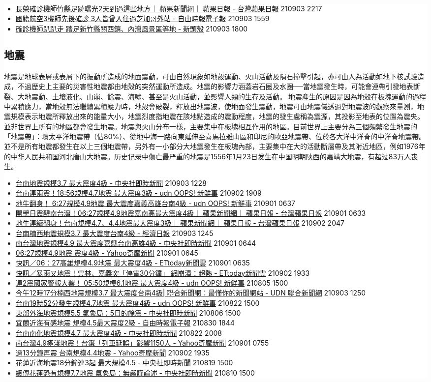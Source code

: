 - [長榮確診機師竹縣足跡曝光2天到過這些地方｜ 蘋果新聞網｜ 蘋果日報 - 台灣蘋果日報](https://tw.appledaily.com/local/20210903/OLLU2ZRE3VCOLPKULFD5ZU6J2Q/ "長榮確診機師竹縣足跡曝光2天到過這些地方｜ 蘋果新聞網｜ 蘋果日報 - 台灣蘋果日報") 210903 2217
- [國籍航空3機師先後確診 3人皆曾入住過芝加哥外站 - 自由時報電子報](https://news.ltn.com.tw/news/life/breakingnews/3659960 "國籍航空3機師先後確診 3人皆曾入住過芝加哥外站 - 自由時報電子報") 210903 1559
- [確診機師趴趴走 踏足新竹縣關西鎮、內灣風景區等地 - 新頭殼](https://newtalk.tw/news/view/2021-09-03/630918 "確診機師趴趴走 踏足新竹縣關西鎮、內灣風景區等地 - 新頭殼") 210903 1800

## 地震

地震是地球表層或表層下的振動所造成的地面震動，可由自然現象如地殼運動、火山活動及隕石撞擊引起，亦可由人為活動如地下核試驗造成，不過歷史上主要的災害性地震都由地殼的突然運動所造成。地震的影響力涵蓋岩石圈及水圈──當地震發生時，可能會連帶引發地表斷裂、大地震動、土壤液化、山崩、餘震、海嘯、甚至是火山活動，並影響人類的生存及活動。
地震產生的原因是因為地殼在板塊運動的過程中累積應力，當地殼無法繼續累積應力時，地殼會破裂，釋放出地震波，使地面發生震動，地震可由地震儀透過對地震波的觀察來量測，地震規模表示地震所釋放出來的能量大小，地震烈度指地震在該地點造成的震動程度，地震的發生處稱為震源，其投影至地表的位置為震央。
並非世界上所有的地區都會發生地震。地震與火山分布一樣，主要集中在板塊相互作用的地區。目前世界上主要分為三個頻繁發生地震的「地震帶」：環太平洋地震帶（佔80%）、從地中海一路向東延伸至喜馬拉雅山區和印尼的歐亞地震帶、位於各大洋中洋脊的中洋脊地震帶。並不是所有地震都發生在以上三個地震帶，另外有一小部分大地震發生在板塊內部，主要集中在大的活動斷層帶及其附近地區，例如1976年的中华人民共和国河北唐山大地震。历史记录中傷亡最严重的地震是1556年1月23日发生在中国明朝陕西的嘉靖大地震，有超过83万人丧生。
- [台南地震規模3.7 最大震度4級 - 中央社即時新聞](https://www.cna.com.tw/news/firstnews/202109035005.aspx "台南地震規模3.7 最大震度4級 - 中央社即時新聞") 210903 1228
- [台南連兩震！18:56規模4.7地震 最大震度3級 - udn OOPS! 新鮮事](https://udn.com/news/story/7266/5718185 "台南連兩震！18:56規模4.7地震 最大震度3級 - udn OOPS! 新鮮事") 210902 1909
- [地牛翻身！ 6:27規模4.9地震 最大震度嘉義高雄台南4級 - udn OOPS! 新鮮事](https://udn.com/news/story/7266/5713624 "地牛翻身！ 6:27規模4.9地震 最大震度嘉義高雄台南4級 - udn OOPS! 新鮮事") 210901 0637
- [開學日震醒南台灣！06:27規模4.9地震嘉南高最大震度4級｜ 蘋果新聞網｜ 蘋果日報 - 台灣蘋果日報](https://tw.appledaily.com/life/20210901/2WT7VZPTVBCSXO2CLPHVXKGOCQ/ "開學日震醒南台灣！06:27規模4.9地震嘉南高最大震度4級｜ 蘋果新聞網｜ 蘋果日報 - 台灣蘋果日報") 210901 0633
- [地牛連續翻身！台南規模4.7、4.4地震最大震度3級｜ 蘋果新聞網｜ 蘋果日報 - 台灣蘋果日報](https://tw.appledaily.com/life/20210902/VUPVLZIBJVHTXBJOXEN4U7ARVM/ "地牛連續翻身！台南規模4.7、4.4地震最大震度3級｜ 蘋果新聞網｜ 蘋果日報 - 台灣蘋果日報") 210902 2047
- [台南楠西地震規模3.7 最大震度台南4級 - 經濟日報](https://money.udn.com/money/story/7307/5719753 "台南楠西地震規模3.7 最大震度台南4級 - 經濟日報") 210903 1245
- [南台灣地震規模4.9 最大震度嘉縣台南高雄4級 - 中央社即時新聞](https://www.cna.com.tw/news/firstnews/202109015001.aspx "南台灣地震規模4.9 最大震度嘉縣台南高雄4級 - 中央社即時新聞") 210901 0644
- [06:27規模4.9地震 震度4級 - Yahoo奇摩新聞](https://tw.news.yahoo.com/06-27%E8%A6%8F%E6%A8%A14-9%E5%9C%B0%E9%9C%87-%E9%9C%87%E5%BA%A64%E7%B4%9A-224519141.html "06:27規模4.9地震 震度4級 - Yahoo奇摩新聞") 210901 0645
- [快訊／06：27高雄規模4.9地震 最大震度4級 - ETtoday新聞雲](https://www.ettoday.net/news/20210901/2069057.htm "快訊／06：27高雄規模4.9地震 最大震度4級 - ETtoday新聞雲") 210901 0635
- [快訊／暴雨又地震！雲林、嘉義突「停電30分鐘」 網崩潰：超熱 - ETtoday新聞雲](https://www.ettoday.net/news/20210902/2070773.htm "快訊／暴雨又地震！雲林、嘉義突「停電30分鐘」 網崩潰：超熱 - ETtoday新聞雲") 210902 1933
- [連2震國家警報大響！ 05:50規模6.1地震 最大震度4級 - udn OOPS! 新鮮事](https://udn.com/news/story/7266/5651412 "連2震國家警報大響！ 05:50規模6.1地震 最大震度4級 - udn OOPS! 新鮮事") 210805 1500
- [今午12時17分楠西地震規模3.7 最大震度台南4級| 聯合新聞網：最懂你的新聞網站 - UDN 聯合新聞網](https://udn.com/news/story/7266/5719753 "今午12時17分楠西地震規模3.7 最大震度台南4級| 聯合新聞網：最懂你的新聞網站 - UDN 聯合新聞網") 210903 1250
- [台南19時52分發生規模4.7地震 最大震度4級 - udn OOPS! 新鮮事](https://udn.com/news/story/7266/5691878 "台南19時52分發生規模4.7地震 最大震度4級 - udn OOPS! 新鮮事") 210822 1500
- [東部外海地震規模5.5 氣象局：5日的餘震 - 中央社即時新聞](https://www.cna.com.tw/news/firstnews/202108065009.aspx "東部外海地震規模5.5 氣象局：5日的餘震 - 中央社即時新聞") 210806 1500
- [宜蘭近海有感地震 規模4.5最大震度2級 - 自由時報電子報](https://news.ltn.com.tw/news/life/breakingnews/3655360 "宜蘭近海有感地震 規模4.5最大震度2級 - 自由時報電子報") 210830 1844
- [台南南化地震規模4.7 最大震度4級 - 中央社即時新聞](https://www.cna.com.tw/news/firstnews/202108225005.aspx "台南南化地震規模4.7 最大震度4級 - 中央社即時新聞") 210822 2008
- [南台灣4.9極淺地震！台鐵「列車延誤」影響1150人 - Yahoo奇摩新聞](https://tw.news.yahoo.com/%E5%8D%97%E5%8F%B0%E7%81%A34-9%E6%A5%B5%E6%B7%BA%E5%9C%B0%E9%9C%87-%E5%8F%B0%E9%90%B5-%E5%88%97%E8%BB%8A%E5%BB%B6%E8%AA%A4-%E5%BD%B1%E9%9F%BF1150%E4%BA%BA-235539200.html "南台灣4.9極淺地震！台鐵「列車延誤」影響1150人 - Yahoo奇摩新聞") 210901 0755
- [過13分鐘再震 台南規模4.4地震 - Yahoo奇摩新聞](https://tw.news.yahoo.com/%E9%81%8E13%E5%88%86%E9%90%98%E5%86%8D%E9%9C%87-%E5%8F%B0%E5%8D%97%E8%A6%8F%E6%A8%A14-4%E5%9C%B0%E9%9C%87-113519443.html "過13分鐘再震 台南規模4.4地震 - Yahoo奇摩新聞") 210902 1935
- [花蓮近海地震18分鐘連3起 最大規模4.5 - 中央社即時新聞](https://www.cna.com.tw/news/firstnews/202108195007.aspx "花蓮近海地震18分鐘連3起 最大規模4.5 - 中央社即時新聞") 210819 1500
- [網傳花蓮恐有規模7.7地震 氣象局：無嚴謹論述 - 中央社即時新聞](https://www.cna.com.tw/news/ahel/202108100109.aspx "網傳花蓮恐有規模7.7地震 氣象局：無嚴謹論述 - 中央社即時新聞") 210810 1500
